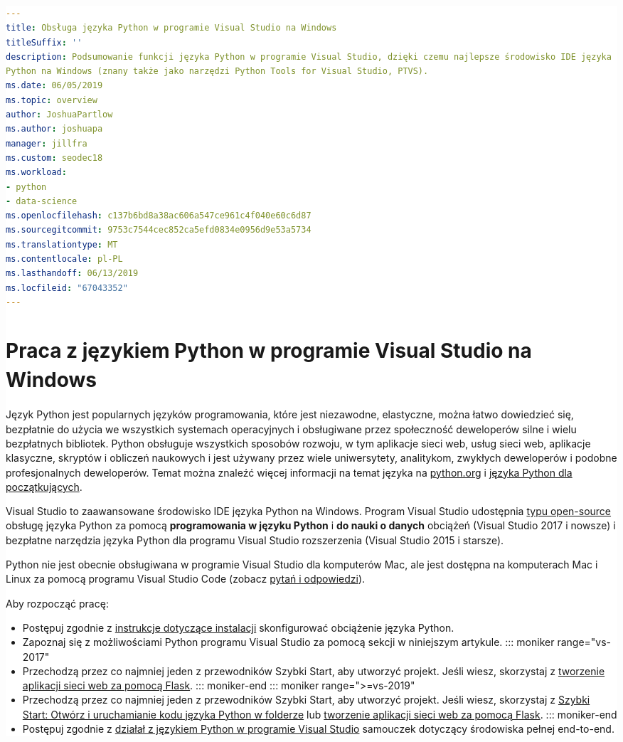 ```yaml
---
title: Obsługa języka Python w programie Visual Studio na Windows
titleSuffix: ''
description: Podsumowanie funkcji języka Python w programie Visual Studio, dzięki czemu najlepsze środowisko IDE języka Python na Windows (znany także jako narzędzi Python Tools for Visual Studio, PTVS).
ms.date: 06/05/2019
ms.topic: overview
author: JoshuaPartlow
ms.author: joshuapa
manager: jillfra
ms.custom: seodec18
ms.workload:
- python
- data-science
ms.openlocfilehash: c137b6bd8a38ac606a547ce961c4f040e60c6d87
ms.sourcegitcommit: 9753c7544cec852ca5efd0834e0956d9e53a5734
ms.translationtype: MT
ms.contentlocale: pl-PL
ms.lasthandoff: 06/13/2019
ms.locfileid: "67043352"
---
```

# <a name="work-with-python-in-visual-studio-on-windows"></a>Praca z językiem Python w programie Visual Studio na Windows

Język Python jest popularnych języków programowania, które jest niezawodne, elastyczne, można łatwo dowiedzieć się, bezpłatnie do użycia we wszystkich systemach operacyjnych i obsługiwane przez społeczność deweloperów silne i wielu bezpłatnych bibliotek. Python obsługuje wszystkich sposobów rozwoju, w tym aplikacje sieci web, usług sieci web, aplikacje klasyczne, skryptów i obliczeń naukowych i jest używany przez wiele uniwersytety, analitykom, zwykłych deweloperów i podobne profesjonalnych deweloperów. Temat można znaleźć więcej informacji na temat języka na [python.org](https://www.python.org) i [języka Python dla początkujących](https://www.python.org/about/gettingstarted/).

Visual Studio to zaawansowane środowisko IDE języka Python na Windows. Program Visual Studio udostępnia [typu open-source](https://github.com/Microsoft/ptvs) obsługę języka Python za pomocą **programowania w języku Python** i **do nauki o danych** obciążeń (Visual Studio 2017 i nowsze) i bezpłatne narzędzia języka Python dla programu Visual Studio rozszerzenia (Visual Studio 2015 i starsze).

Python nie jest obecnie obsługiwana w programie Visual Studio dla komputerów Mac, ale jest dostępna na komputerach Mac i Linux za pomocą programu Visual Studio Code (zobacz [pytań i odpowiedzi](#questions-and-answers)).

Aby rozpocząć pracę:

- Postępuj zgodnie z [instrukcje dotyczące instalacji](installing-python-support-in-visual-studio.md) skonfigurować obciążenie języka Python.
- Zapoznaj się z możliwościami Python programu Visual Studio za pomocą sekcji w niniejszym artykule.
::: moniker range="vs-2017"
- Przechodzą przez co najmniej jeden z przewodników Szybki Start, aby utworzyć projekt. Jeśli wiesz, skorzystaj z [tworzenie aplikacji sieci web za pomocą Flask](../ide/quickstart-python.md?toc=/visualstudio/python/toc.json&bc=/visualstudio/python/_breadcrumb/toc.json).
::: moniker-end
::: moniker range=">=vs-2019"
- Przechodzą przez co najmniej jeden z przewodników Szybki Start, aby utworzyć projekt. Jeśli wiesz, skorzystaj z [Szybki Start: Otwórz i uruchamianie kodu języka Python w folderze](quickstart-05-python-visual-studio-open-folder.md) lub [tworzenie aplikacji sieci web za pomocą Flask](../ide/quickstart-python.md?toc=/visualstudio/python/toc.json&bc=/visualstudio/python/_breadcrumb/toc.json).
::: moniker-end
- Postępuj zgodnie z [działał z językiem Python w programie Visual Studio](tutorial-working-with-python-in-visual-studio-step-01-create-project.md) samouczek dotyczący środowiska pełnej end-to-end.